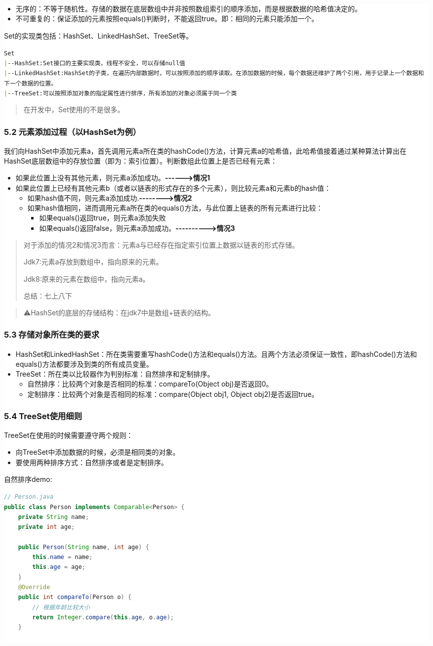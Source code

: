 - 无序的：不等于随机性。存储的数据在底层数组中并非按照数组索引的顺序添加，而是根据数据的哈希值决定的。
- 不可重复的：保证添加的元素按照equals()判断时，不能返回true。即：相同的元素只能添加一个。

Set的实现类包括：HashSet、LinkedHashSet、TreeSet等。

```markdown
Set
|--HashSet:Set接口的主要实现类，线程不安全，可以存储null值
|--LinkedHashSet:HashSet的子类，在遍历内部数据时，可以按照添加的顺序读取。在添加数据的时候，每个数据还维护了两个引用，用于记录上一个数据和下一个数据的位置。
|--TreeSet:可以按照添加对象的指定属性进行排序，所有添加的对象必须属于同一个类
```

> 在开发中，Set使用的不是很多。

### 5.2 元素添加过程（以HashSet为例）

我们向HashSet中添加元素a，首先调用元素a所在类的hashCode()方法，计算元素a的哈希值，此哈希值接着通过某种算法计算出在HashSet底层数组中的存放位置（即为：索引位置）。判断数组此位置上是否已经有元素：

- 如果此位置上没有其他元素，则元素a添加成功。**------>情况1**
- 如果此位置上已经有其他元素b（或者以链表的形式存在的多个元素），则比较元素a和元素b的hash值：
  - 如果hash值不同，则元素a添加成功.**-------->情况2**
  - 如果hash值相同，进而调用元素a所在类的equals()方法，与此位置上链表的所有元素进行比较：
    - 如果equals()返回true，则元素a添加失败
    - 如果equals()返回false，则元素a添加成功。**---------->情况3**

> 对于添加的情况2和情况3而言：元素a与已经存在指定索引位置上数据以链表的形式存储。
>
> Jdk7:元素a存放到数组中，指向原来的元素。
>
> Jdk8:原来的元素在数组中，指向元素a。
>
> 总结：七上八下

> ⚠️HashSet的底层的存储结构：在jdk7中是数组+链表的结构。​

### 5.3 存储对象所在类的要求

- HashSet和LinkedHashSet：所在类需要重写hashCode()方法和equals()方法。且两个方法必须保证一致性，即hashCode()方法和equals()方法都要涉及到类的所有成员变量。
- TreeSet：所在类以比较器作为判别标准：自然排序和定制排序。
  - 自然排序：比较两个对象是否相同的标准：compareTo(Object obj)是否返回0。
  - 定制排序：比较两个对象是否相同的标准：compare(Object obj1, Object obj2)是否返回true。

### 5.4 TreeSet使用细则

TreeSet在使用的时候需要遵守两个规则：

- 向TreeSet中添加数据的时候，必须是相同类的对象。
- 要使用两种排序方式：自然排序或者是定制排序。

自然排序demo:

```java
// Person.java
public class Person implements Comparable<Person> {
    private String name;
    private int age;
  
    public Person(String name, int age) {
        this.name = name;
        this.age = age;
    }
    @Override
    public int compareTo(Person o) {
        // 根据年龄比较大小
        return Integer.compare(this.age, o.age);
    }
  
```